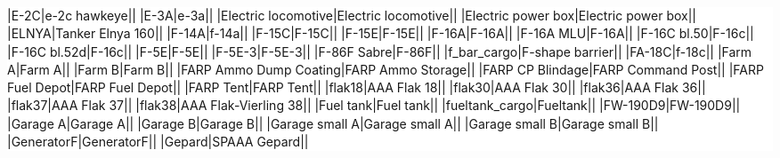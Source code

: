 |E-2C|e-2c hawkeye||
|E-3A|e-3a||
|Electric locomotive|Electric locomotive||
|Electric power box|Electric power box||
|ELNYA|Tanker Elnya 160||
|F-14A|f-14a||
|F-15C|F-15C||
|F-15E|F-15E||
|F-16A|F-16A||
|F-16A MLU|F-16A||
|F-16C bl.50|F-16c||
|F-16C bl.52d|F-16c||
|F-5E|F-5E||
|F-5E-3|F-5E-3||
|F-86F Sabre|F-86F||
|f_bar_cargo|F-shape barrier||
|FA-18C|f-18c||
|Farm A|Farm A||
|Farm B|Farm B||
|FARP Ammo Dump Coating|FARP Ammo Storage||
|FARP CP Blindage|FARP Command Post||
|FARP Fuel Depot|FARP Fuel Depot||
|FARP Tent|FARP Tent||
|flak18|AAA Flak 18||
|flak30|AAA Flak 30||
|flak36|AAA Flak 36||
|flak37|AAA Flak 37||
|flak38|AAA Flak-Vierling 38||
|Fuel tank|Fuel tank||
|fueltank_cargo|Fueltank||
|FW-190D9|FW-190D9||
|Garage A|Garage A||
|Garage B|Garage B||
|Garage small A|Garage small A||
|Garage small B|Garage small B||
|GeneratorF|GeneratorF||
|Gepard|SPAAA Gepard||